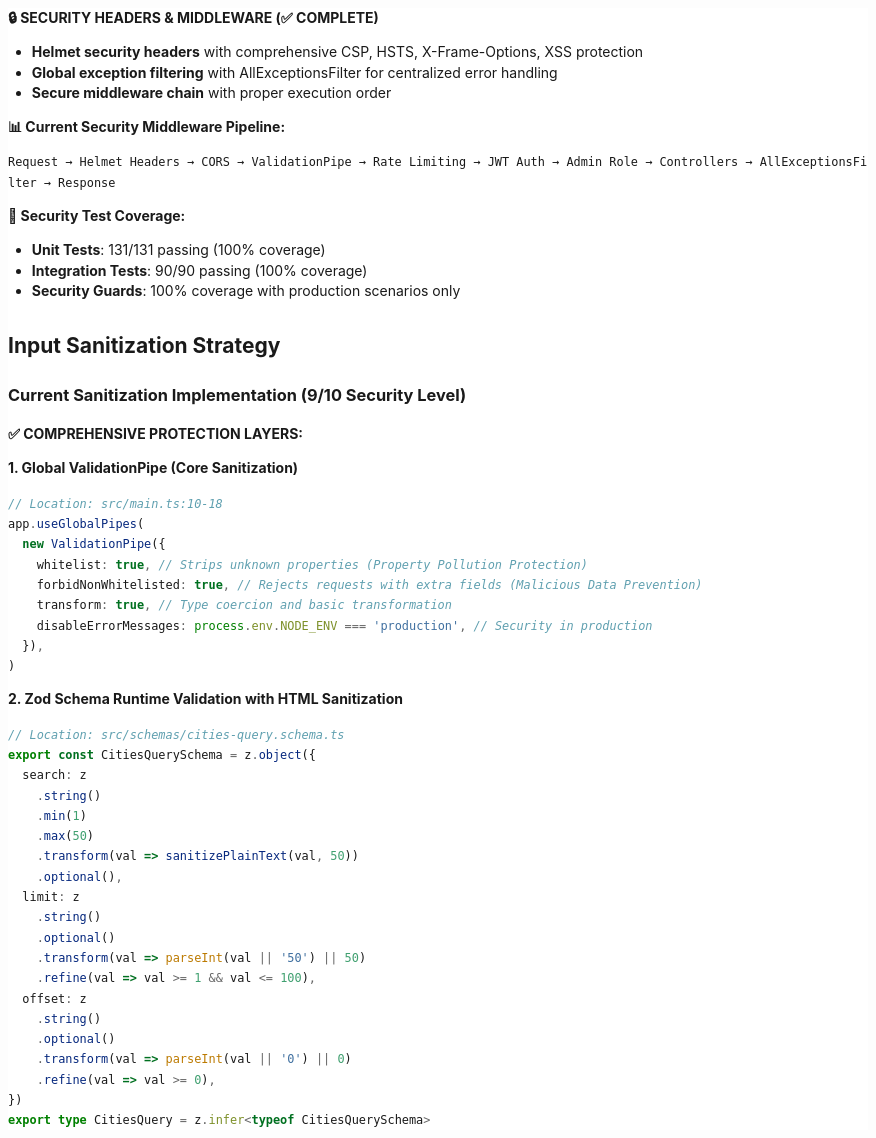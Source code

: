 **🔒 SECURITY HEADERS & MIDDLEWARE (✅ COMPLETE)**

- **Helmet security headers** with comprehensive CSP, HSTS, X-Frame-Options, XSS protection
- **Global exception filtering** with AllExceptionsFilter for centralized error handling
- **Secure middleware chain** with proper execution order

**📊 Current Security Middleware Pipeline:**

```
Request → Helmet Headers → CORS → ValidationPipe → Rate Limiting → JWT Auth → Admin Role → Controllers → AllExceptionsFilter → Response
```

**🎯 Security Test Coverage:**

- **Unit Tests**: 131/131 passing (100% coverage)
- **Integration Tests**: 90/90 passing (100% coverage)
- **Security Guards**: 100% coverage with production scenarios only

## Input Sanitization Strategy

### Current Sanitization Implementation (9/10 Security Level)

**✅ COMPREHENSIVE PROTECTION LAYERS:**

**1. Global ValidationPipe (Core Sanitization)**

```typescript
// Location: src/main.ts:10-18
app.useGlobalPipes(
  new ValidationPipe({
    whitelist: true, // Strips unknown properties (Property Pollution Protection)
    forbidNonWhitelisted: true, // Rejects requests with extra fields (Malicious Data Prevention)
    transform: true, // Type coercion and basic transformation
    disableErrorMessages: process.env.NODE_ENV === 'production', // Security in production
  }),
)
```

**2. Zod Schema Runtime Validation with HTML Sanitization**

```typescript
// Location: src/schemas/cities-query.schema.ts
export const CitiesQuerySchema = z.object({
  search: z
    .string()
    .min(1)
    .max(50)
    .transform(val => sanitizePlainText(val, 50))
    .optional(),
  limit: z
    .string()
    .optional()
    .transform(val => parseInt(val || '50') || 50)
    .refine(val => val >= 1 && val <= 100),
  offset: z
    .string()
    .optional()
    .transform(val => parseInt(val || '0') || 0)
    .refine(val => val >= 0),
})
export type CitiesQuery = z.infer<typeof CitiesQuerySchema>
```
